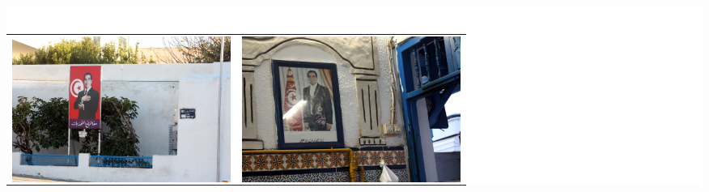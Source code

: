 &nbsp;
<table border="0" width="100%">
<tbody>
<tr>
<td><img src="/images/stories/travels/tunisia2010/IMG_2908.JPG" alt="" width="270px" align="left" border="0" /></td>
<td><img src="/images/stories/travels/tunisia2010/IMG_2956.JPG" alt="" width="270px" align="left" border="0" /></td>